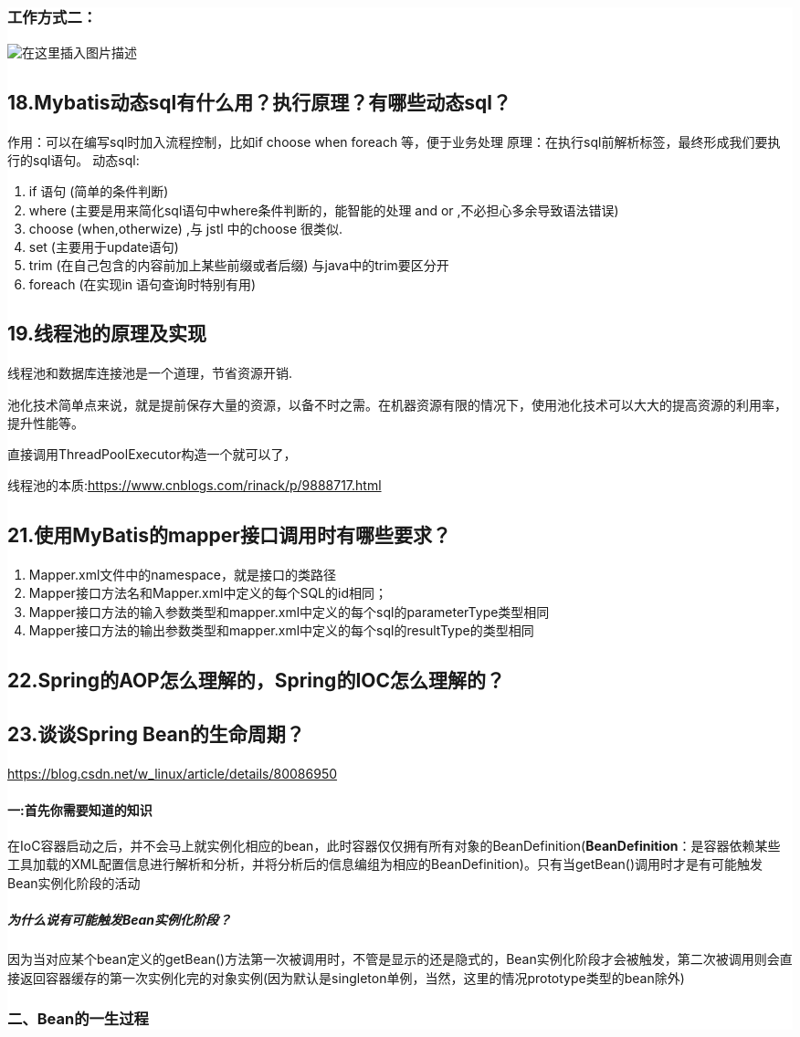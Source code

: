 ### 工作方式二：

![在这里插入图片描述](https://img-blog.csdnimg.cn/20201224174321904.png?x-oss-process=image/watermark,type_ZmFuZ3poZW5naGVpdGk,shadow_10,text_aHR0cHM6Ly9ibG9nLmNzZG4ubmV0L3FxXzQ1MjY2OTAw,size_16,color_FFFFFF,t_70)

## 18.Mybatis动态sql有什么用？执行原理？有哪些动态sql？

作用：可以在编写sql时加入流程控制，比如if choose when foreach 等，便于业务处理
原理：在执行sql前解析标签，最终形成我们要执行的sql语句。
动态sql:

1. if 语句 (简单的条件判断)
2. where (主要是用来简化sql语句中where条件判断的，能智能的处理 and or ,不必担心多余导致语法错误)
3. choose (when,otherwize) ,与 jstl 中的choose 很类似.
4. set (主要用于update语句)
5. trim (在自己包含的内容前加上某些前缀或者后缀)  与java中的trim要区分开
6. foreach (在实现in 语句查询时特别有用)

## 19.线程池的原理及实现

线程池和数据库连接池是一个道理，节省资源开销.

池化技术简单点来说，就是提前保存大量的资源，以备不时之需。在机器资源有限的情况下，使用池化技术可以大大的提高资源的利用率，提升性能等。

直接调用ThreadPoolExecutor构造一个就可以了，

线程池的本质:https://www.cnblogs.com/rinack/p/9888717.html

## 21.使用MyBatis的mapper接口调用时有哪些要求？

1. Mapper.xml文件中的namespace，就是接口的类路径
2. Mapper接口方法名和Mapper.xml中定义的每个SQL的id相同；
3. Mapper接口方法的输入参数类型和mapper.xml中定义的每个sql的parameterType类型相同
4. Mapper接口方法的输出参数类型和mapper.xml中定义的每个sql的resultType的类型相同

## 22.Spring的AOP怎么理解的，Spring的IOC怎么理解的？



## 23.谈谈Spring Bean的生命周期？

https://blog.csdn.net/w_linux/article/details/80086950

#### 一:首先你需要知道的知识

在IoC容器启动之后，并不会马上就实例化相应的bean，此时容器仅仅拥有所有对象的BeanDefinition(**BeanDefinition**：是容器依赖某些工具加载的XML配置信息进行解析和分析，并将分析后的信息编组为相应的BeanDefinition)。只有当getBean()调用时才是有可能触发Bean实例化阶段的活动

##### 为什么说有可能触发Bean实例化阶段？

因为当对应某个bean定义的getBean()方法第一次被调用时，不管是显示的还是隐式的，Bean实例化阶段才会被触发，第二次被调用则会直接返回容器缓存的第一次实例化完的对象实例(因为默认是singleton单例，当然，这里的情况prototype类型的bean除外)

### 二、Bean的一生过程
